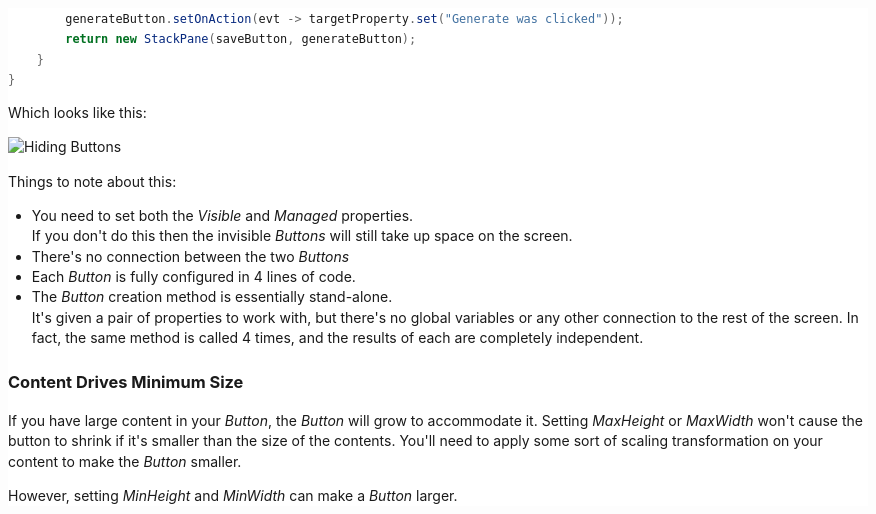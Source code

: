 ``` java
        generateButton.setOnAction(evt -> targetProperty.set("Generate was clicked"));
        return new StackPane(saveButton, generateButton);
    }
}
```

Which looks like this:

![Hiding Buttons]({{page.hidingButtons}})

Things to note about this:

* You need to set both the *Visible* and *Managed* properties.<br>
  If you don't do this then the invisible *Buttons* will still take up space on the screen.
* There's no connection between the two *Buttons*
* Each *Button* is fully configured in 4 lines of code.
* The *Button* creation method is essentially stand-alone.<br>
  It's given a pair of properties to work with, but there's no global variables or any other connection to the rest of the screen.  In fact, the same method is called 4 times, and the results of each are completely independent.

### Content Drives Minimum Size

If you have large content in your *Button*, the *Button* will grow to accommodate it.  Setting *MaxHeight* or *MaxWidth* won't cause the button to shrink if it's smaller than the size of the contents.  You'll need to apply some sort of scaling transformation on your content to make the *Button* smaller.

However, setting *MinHeight* and *MinWidth* can make a *Button* larger.
